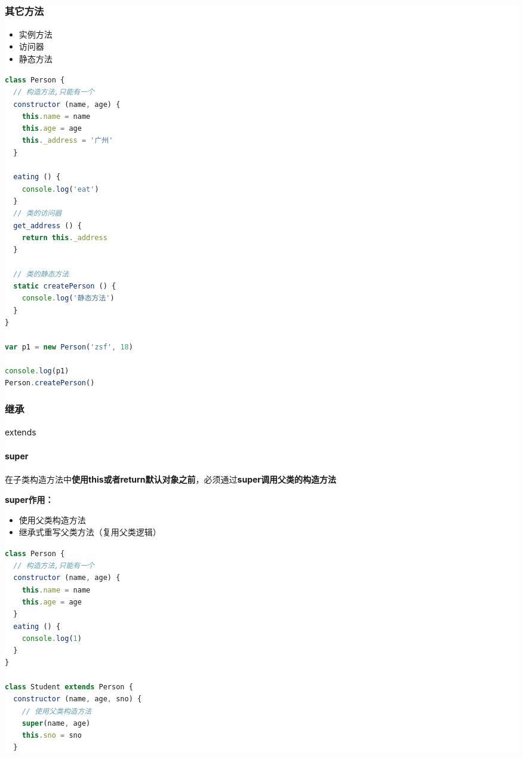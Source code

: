 ### 其它方法

- 实例方法
- 访问器
- 静态方法

```js
class Person {
  // 构造方法,只能有一个
  constructor (name, age) {
    this.name = name
    this.age = age
    this._address = '广州'
  }

  eating () {
    console.log('eat')
  }
  // 类的访问器
  get_address () {
    return this._address
  }

  // 类的静态方法
  static createPerson () {
    console.log('静态方法')
  }
}

var p1 = new Person('zsf', 18)

console.log(p1)
Person.createPerson()
```

### 继承

extends

#### super

在子类构造方法中**使用this或者return默认对象之前**，必须通过**super调用父类的构造方法**

**super作用：**

- 使用父类构造方法
- 继承式重写父类方法（复用父类逻辑）

```js
class Person {
  // 构造方法,只能有一个
  constructor (name, age) {
    this.name = name
    this.age = age
  }
  eating () {
    console.log(1)
  }
}

class Student extends Person {
  constructor (name, age, sno) {
    // 使用父类构造方法
    super(name, age)
    this.sno = sno
  }
```